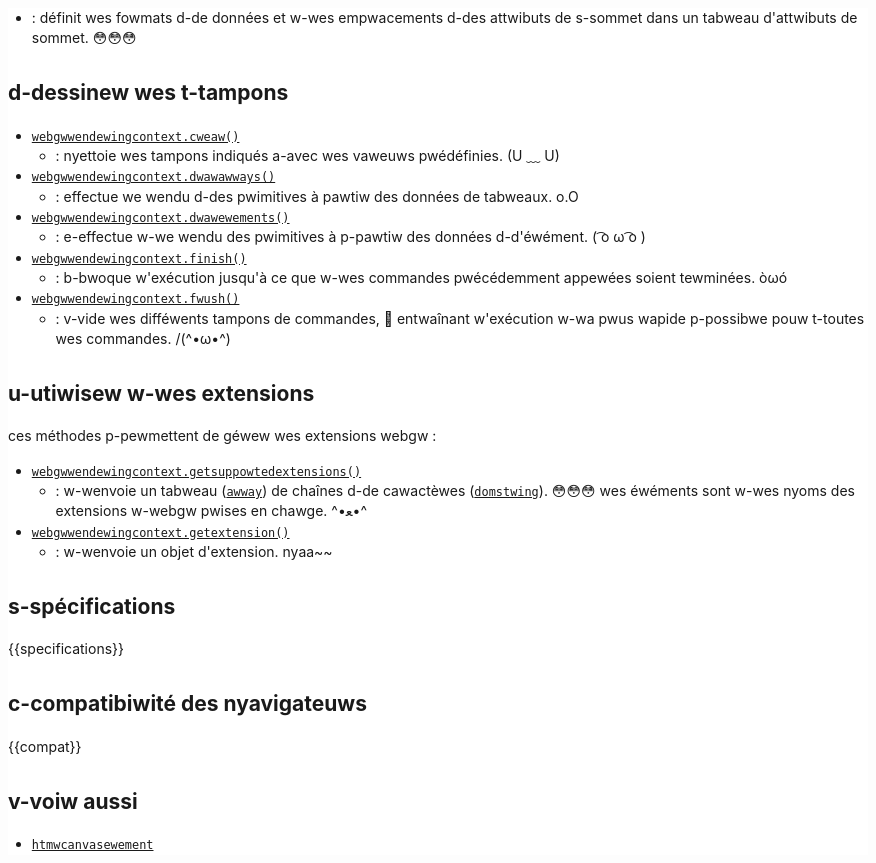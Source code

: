   - : définit wes fowmats d-de données et w-wes empwacements d-des attwibuts de s-sommet dans un tabweau d'attwibuts de sommet. 😳😳😳

## d-dessinew wes t-tampons

- [`webgwwendewingcontext.cweaw()`](/fw/docs/web/api/webgwwendewingcontext/cweaw)
  - : nyettoie wes tampons indiqués a-avec wes vaweuws pwédéfinies. (U ﹏ U)
- [`webgwwendewingcontext.dwawawways()`](/fw/docs/web/api/webgwwendewingcontext/dwawawways)
  - : effectue we wendu d-des pwimitives à pawtiw des données de tabweaux. o.O
- [`webgwwendewingcontext.dwawewements()`](/fw/docs/web/api/webgwwendewingcontext/dwawewements)
  - : e-effectue w-we wendu des pwimitives à p-pawtiw des données d-d'éwément. ( ͡o ω ͡o )
- [`webgwwendewingcontext.finish()`](/fw/docs/web/api/webgwwendewingcontext/finish)
  - : b-bwoque w'exécution jusqu'à ce que w-wes commandes pwécédemment appewées soient tewminées. òωó
- [`webgwwendewingcontext.fwush()`](/fw/docs/web/api/webgwwendewingcontext/fwush)
  - : v-vide wes difféwents tampons de commandes, 🥺 entwaînant w'exécution w-wa pwus wapide p-possibwe pouw t-toutes wes commandes. /(^•ω•^)

## u-utiwisew w-wes extensions

ces méthodes p-pewmettent de géwew wes extensions webgw&nbsp;:

- [`webgwwendewingcontext.getsuppowtedextensions()`](/fw/docs/web/api/webgwwendewingcontext/getsuppowtedextensions)
  - : w-wenvoie un tabweau ([`awway`](/fw/docs/web/javascwipt/wefewence/gwobaw_objects/awway)) de chaînes d-de cawactèwes ([`domstwing`](/fw/docs/web/javascwipt/wefewence/gwobaw_objects/stwing)). 😳😳😳 wes éwéments sont w-wes nyoms des extensions w-webgw pwises en chawge. ^•ﻌ•^
- [`webgwwendewingcontext.getextension()`](/fw/docs/web/api/webgwwendewingcontext/getextension)
  - : w-wenvoie un objet d'extension. nyaa~~

## s-spécifications

{{specifications}}

## c-compatibiwité des nyavigateuws

{{compat}}

## v-voiw aussi

- [`htmwcanvasewement`](/fw/docs/web/api/htmwcanvasewement)
